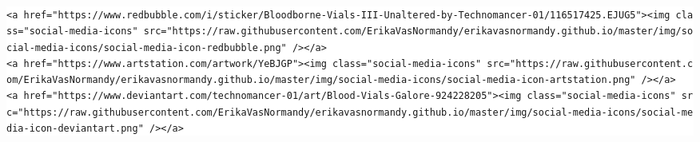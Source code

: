     <a href="https://www.redbubble.com/i/sticker/Bloodborne-Vials-III-Unaltered-by-Technomancer-01/116517425.EJUG5"><img class="social-media-icons" src="https://raw.githubusercontent.com/ErikaVasNormandy/erikavasnormandy.github.io/master/img/social-media-icons/social-media-icon-redbubble.png" /></a>
    <a href="https://www.artstation.com/artwork/YeBJGP"><img class="social-media-icons" src="https://raw.githubusercontent.com/ErikaVasNormandy/erikavasnormandy.github.io/master/img/social-media-icons/social-media-icon-artstation.png" /></a>
    <a href="https://www.deviantart.com/technomancer-01/art/Blood-Vials-Galore-924228205"><img class="social-media-icons" src="https://raw.githubusercontent.com/ErikaVasNormandy/erikavasnormandy.github.io/master/img/social-media-icons/social-media-icon-deviantart.png" /></a>
    
   </p>
</div>
<div style="clear: left;" class="imageContainer">
    <p style="float: left;">